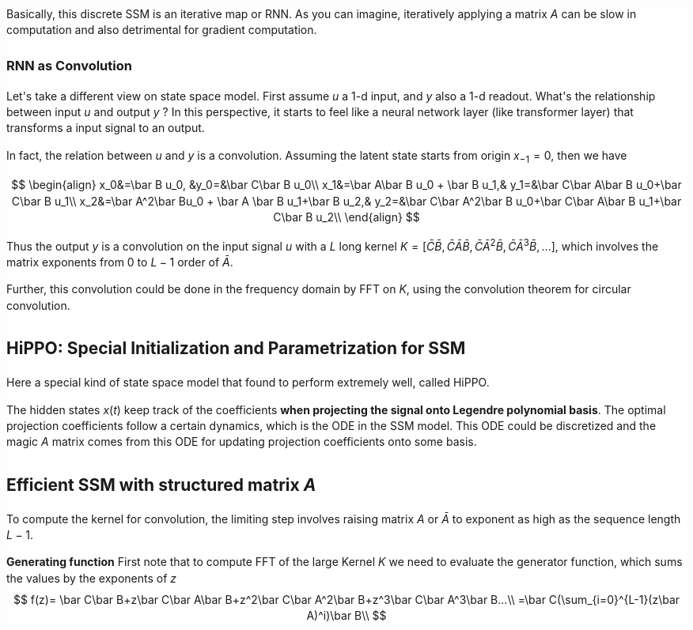 Basically, this discrete SSM is an iterative map or RNN. As you can imagine, iteratively applying a matrix $A$ can be slow in computation and also detrimental for gradient computation. 

### RNN as Convolution

Let's take a different view on state space model. First assume $u$ a 1-d input, and $y$ also a 1-d readout. What's the relationship between input $u$ and output $y$ ?   In this perspective, it starts to feel like a neural network layer (like transformer layer) that transforms a input signal to an output. 

In fact, the relation between $u$ and $y$ is a convolution. Assuming the latent state starts from origin $x_{-1}=0$, then we have 

$$
\begin{align}
x_0&=\bar B u_0, &y_0=&\bar C\bar B u_0\\
x_1&=\bar A\bar B u_0 + \bar B u_1,& y_1=&\bar C\bar A\bar B u_0+\bar C\bar B u_1\\
x_2&=\bar A^2\bar Bu_0 + \bar A \bar B u_1+\bar B u_2,& y_2=&\bar C\bar A^2\bar B u_0+\bar C\bar A\bar B u_1+\bar C\bar B u_2\\
\end{align}
$$

Thus the output $y$ is a convolution on the input signal $u$ with a $L$ long kernel $K=[\bar C\bar B,\bar C\bar A\bar B,\bar C\bar A^2\bar B,\bar C\bar A^3\bar B,...]$, which involves the matrix exponents from 0 to $L-1$ order of $\bar A$. 

Further, this convolution could be done in the frequency domain by FFT on $K$, using the convolution theorem for circular convolution. 



## HiPPO: Special Initialization and Parametrization for SSM

Here a special kind of state space model that found to perform extremely well, called HiPPO. 

The hidden states $x(t)$ keep track of the coefficients **when projecting the signal onto Legendre polynomial basis**. The optimal projection coefficients follow a certain dynamics, which is the ODE in the SSM model. This ODE could be discretized and the magic $A$ matrix comes from this ODE for updating projection coefficients onto some basis. 





## Efficient SSM with structured matrix $A$  

To compute the kernel for convolution, the limiting step involves raising matrix $A$ or $\bar A$ to exponent as high as the sequence length $L-1$. 

**Generating function**  First note that to compute FFT of the large Kernel $K$ we need to evaluate the generator function, which sums the values by the exponents of $z$
$$
f(z)= \bar C\bar B+z\bar C\bar A\bar B+z^2\bar C\bar A^2\bar B+z^3\bar C\bar A^3\bar B...\\
=\bar C(\sum_{i=0}^{L-1}(z\bar A)^i)\bar B\\
$$


[^1]: The HiPPO paper empirically tested different discretization scheme. **Ablation: comparison between different discretization methods**, Figure 4. And bilinear discretization is much better than forward or backward Euler rule. 